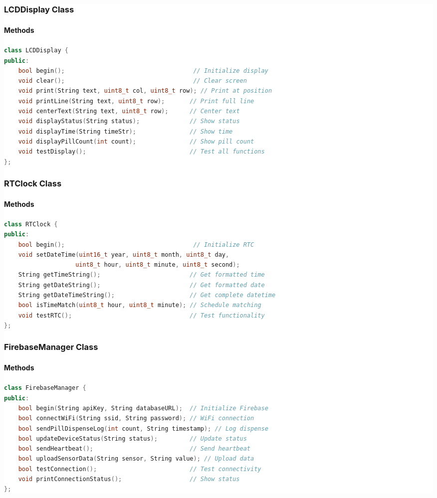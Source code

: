 ### LCDDisplay Class

#### Methods

```cpp
class LCDDisplay {
public:
    bool begin();                                    // Initialize display
    void clear();                                    // Clear screen
    void print(String text, uint8_t col, uint8_t row); // Print at position
    void printLine(String text, uint8_t row);       // Print full line
    void centerText(String text, uint8_t row);      // Center text
    void displayStatus(String status);              // Show status
    void displayTime(String timeStr);               // Show time
    void displayPillCount(int count);               // Show pill count
    void testDisplay();                             // Test all functions
};
```

### RTClock Class

#### Methods

```cpp
class RTClock {
public:
    bool begin();                                    // Initialize RTC
    void setDateTime(uint16_t year, uint8_t month, uint8_t day, 
                    uint8_t hour, uint8_t minute, uint8_t second);
    String getTimeString();                         // Get formatted time
    String getDateString();                         // Get formatted date
    String getDateTimeString();                     // Get complete datetime
    bool isTimeMatch(uint8_t hour, uint8_t minute); // Schedule matching
    void testRTC();                                 // Test functionality
};
```

### FirebaseManager Class

#### Methods

```cpp
class FirebaseManager {
public:
    bool begin(String apiKey, String databaseURL);  // Initialize Firebase
    bool connectWiFi(String ssid, String password); // WiFi connection
    bool sendPillDispenseLog(int count, String timestamp); // Log dispense
    bool updateDeviceStatus(String status);         // Update status
    bool sendHeartbeat();                           // Send heartbeat
    bool uploadSensorData(String sensor, String value); // Upload data
    bool testConnection();                          // Test connectivity
    void printConnectionStatus();                   // Show status
};
```
